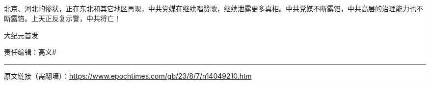  <p>
  北京、河北的惨状，正在东北和其它地区再现，中共党媒在继续唱赞歌，继续泄露更多真相。中共党媒不断露馅，中共高层的治理能力也不断露馅。上天正反复示警，中共将亡！
 </p>
 <p>
  大纪元首发
 </p>
 <p>
  责任编辑：高义#
 </p>
 
 <div id="below_article_ad">
 </div>
</div>


---

原文链接（需翻墙）：https://www.epochtimes.com/gb/23/8/7/n14049210.htm